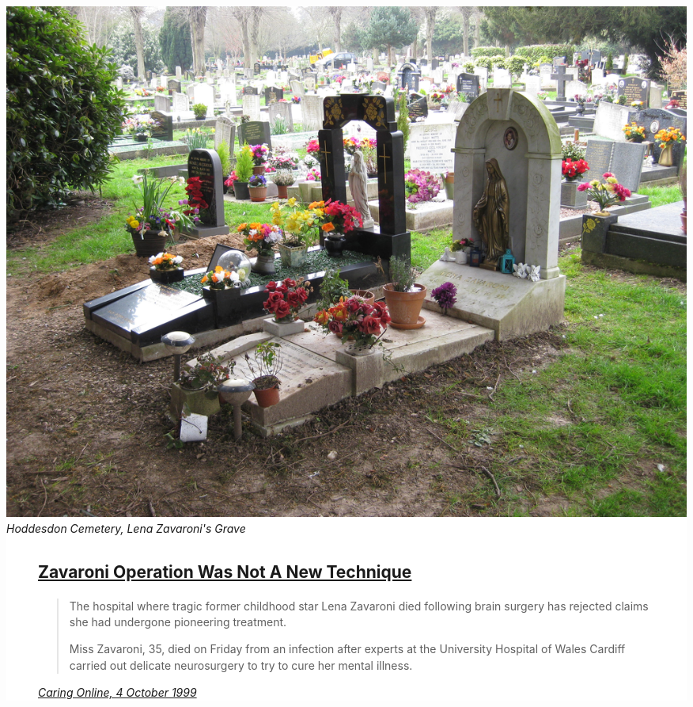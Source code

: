 <a href="/assets/images/locations/8402392_1511825377.jpg"><img src="/assets/images/locations/8402392_1511825377.jpg" class="full-width zoom-in"></a>
<cite>Hoddesdon Cemetery, Lena Zavaroni's Grave</cite>
</figure>
</div></div></div>
</figure>

<figure class="fig3">
<div class="CardLayout">
<div class="CardItem">
<h2 id="infobox39" class="infobox"><a href="#infobox39">Zavaroni Operation Was Not A New Technique</a></h2>
<div class="CardItem split">
<blockquote>
<p>The hospital where tragic former childhood star Lena Zavaroni died following brain surgery has rejected claims she had undergone pioneering treatment.</p>
<p>Miss Zavaroni, 35, died on Friday from an infection after experts at the University Hospital of Wales Cardiff carried out delicate neurosurgery to try to cure her mental illness.</p>
</blockquote>
<cite><a href="/1999-10-04-caringonline">Caring Online, 4 October 1999</a></cite>
</div></div></div>
</figure>
